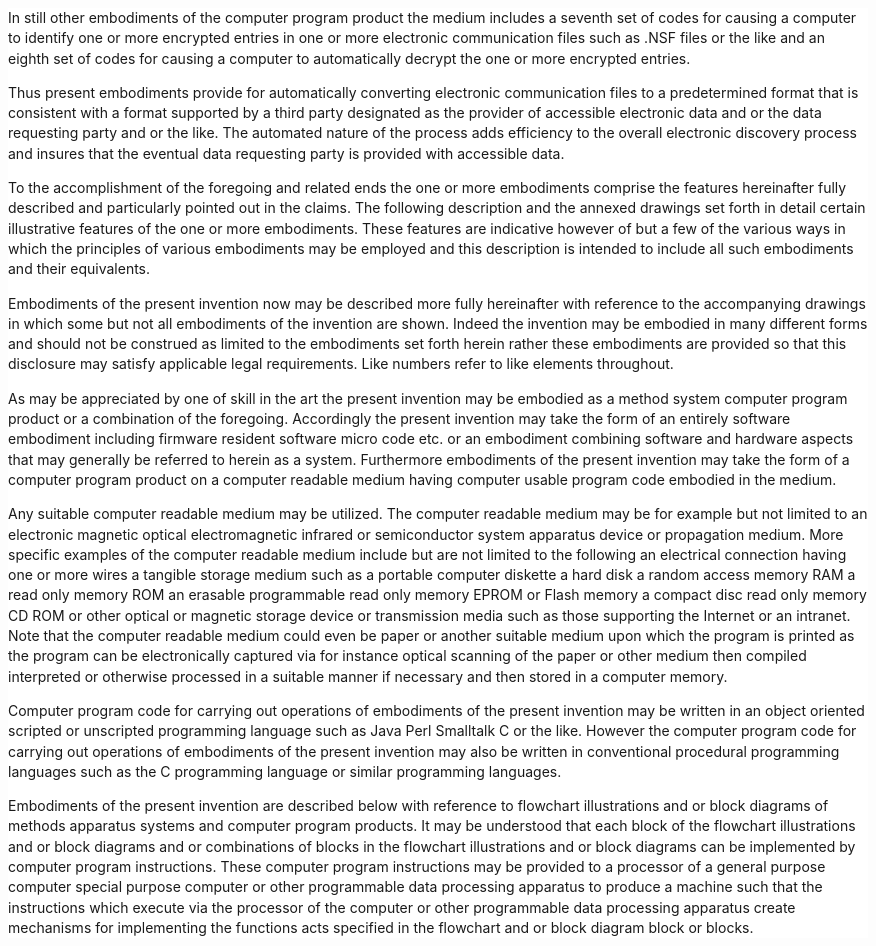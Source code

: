 In still other embodiments of the computer program product the medium includes a seventh set of codes for causing a computer to identify one or more encrypted entries in one or more electronic communication files such as .NSF files or the like and an eighth set of codes for causing a computer to automatically decrypt the one or more encrypted entries.

Thus present embodiments provide for automatically converting electronic communication files to a predetermined format that is consistent with a format supported by a third party designated as the provider of accessible electronic data and or the data requesting party and or the like. The automated nature of the process adds efficiency to the overall electronic discovery process and insures that the eventual data requesting party is provided with accessible data.

To the accomplishment of the foregoing and related ends the one or more embodiments comprise the features hereinafter fully described and particularly pointed out in the claims. The following description and the annexed drawings set forth in detail certain illustrative features of the one or more embodiments. These features are indicative however of but a few of the various ways in which the principles of various embodiments may be employed and this description is intended to include all such embodiments and their equivalents.

Embodiments of the present invention now may be described more fully hereinafter with reference to the accompanying drawings in which some but not all embodiments of the invention are shown. Indeed the invention may be embodied in many different forms and should not be construed as limited to the embodiments set forth herein rather these embodiments are provided so that this disclosure may satisfy applicable legal requirements. Like numbers refer to like elements throughout.

As may be appreciated by one of skill in the art the present invention may be embodied as a method system computer program product or a combination of the foregoing. Accordingly the present invention may take the form of an entirely software embodiment including firmware resident software micro code etc. or an embodiment combining software and hardware aspects that may generally be referred to herein as a system. Furthermore embodiments of the present invention may take the form of a computer program product on a computer readable medium having computer usable program code embodied in the medium.

Any suitable computer readable medium may be utilized. The computer readable medium may be for example but not limited to an electronic magnetic optical electromagnetic infrared or semiconductor system apparatus device or propagation medium. More specific examples of the computer readable medium include but are not limited to the following an electrical connection having one or more wires a tangible storage medium such as a portable computer diskette a hard disk a random access memory RAM a read only memory ROM an erasable programmable read only memory EPROM or Flash memory a compact disc read only memory CD ROM or other optical or magnetic storage device or transmission media such as those supporting the Internet or an intranet. Note that the computer readable medium could even be paper or another suitable medium upon which the program is printed as the program can be electronically captured via for instance optical scanning of the paper or other medium then compiled interpreted or otherwise processed in a suitable manner if necessary and then stored in a computer memory.

Computer program code for carrying out operations of embodiments of the present invention may be written in an object oriented scripted or unscripted programming language such as Java Perl Smalltalk C or the like. However the computer program code for carrying out operations of embodiments of the present invention may also be written in conventional procedural programming languages such as the C programming language or similar programming languages.

Embodiments of the present invention are described below with reference to flowchart illustrations and or block diagrams of methods apparatus systems and computer program products. It may be understood that each block of the flowchart illustrations and or block diagrams and or combinations of blocks in the flowchart illustrations and or block diagrams can be implemented by computer program instructions. These computer program instructions may be provided to a processor of a general purpose computer special purpose computer or other programmable data processing apparatus to produce a machine such that the instructions which execute via the processor of the computer or other programmable data processing apparatus create mechanisms for implementing the functions acts specified in the flowchart and or block diagram block or blocks.
